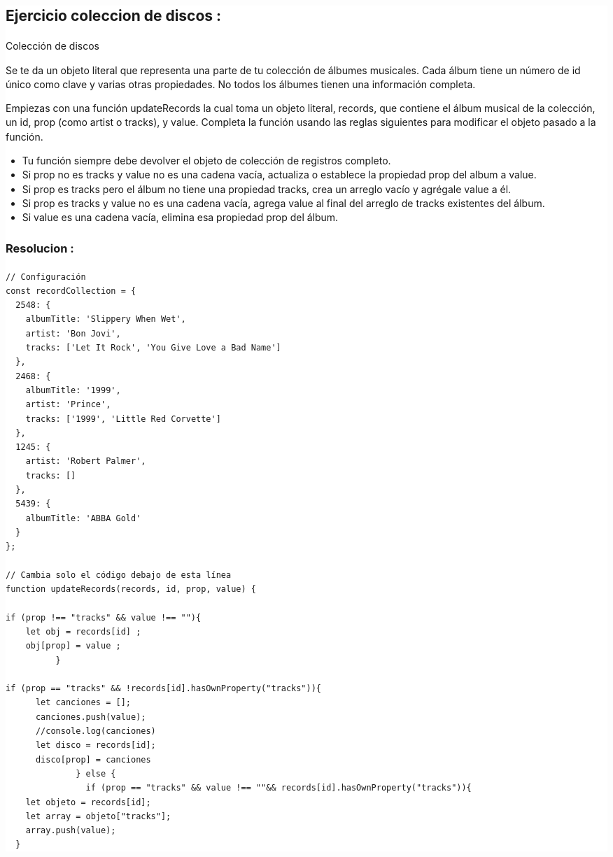 
## Ejercicio coleccion de discos :
Colección de discos

Se te da un objeto literal que representa una parte de tu colección de álbumes musicales. Cada álbum tiene un número de id único como clave y varias otras propiedades. No todos los álbumes tienen una información completa.

Empiezas con una función updateRecords la cual toma un objeto literal, records, que contiene el álbum musical de la colección, un id, prop (como artist o tracks), y value. Completa la función usando las reglas siguientes para modificar el objeto pasado a la función.

- Tu función siempre debe devolver el objeto de colección de registros completo.
- Si prop no es tracks y value no es una cadena vacía, actualiza o establece la propiedad prop del album a value.
- Si prop es tracks pero el álbum no tiene una propiedad tracks, crea un arreglo vacío y agrégale value a él.
- Si prop es tracks y value no es una cadena vacía, agrega value al final del arreglo de tracks existentes del álbum.
- Si value es una cadena vacía, elimina esa propiedad prop del álbum.

### Resolucion :
~~~
// Configuración
const recordCollection = {
  2548: {
    albumTitle: 'Slippery When Wet',
    artist: 'Bon Jovi',
    tracks: ['Let It Rock', 'You Give Love a Bad Name']
  },
  2468: {
    albumTitle: '1999',
    artist: 'Prince',
    tracks: ['1999', 'Little Red Corvette']
  },
  1245: {
    artist: 'Robert Palmer',
    tracks: []
  },
  5439: {
    albumTitle: 'ABBA Gold'
  }
};

// Cambia solo el código debajo de esta línea
function updateRecords(records, id, prop, value) {

if (prop !== "tracks" && value !== ""){
    let obj = records[id] ;
    obj[prop] = value ;
          } 

if (prop == "tracks" && !records[id].hasOwnProperty("tracks")){
      let canciones = [];
      canciones.push(value);
      //console.log(canciones)
      let disco = records[id];
      disco[prop] = canciones 
              } else {
                if (prop == "tracks" && value !== ""&& records[id].hasOwnProperty("tracks")){
    let objeto = records[id];
    let array = objeto["tracks"];
    array.push(value);
  } 
~~~